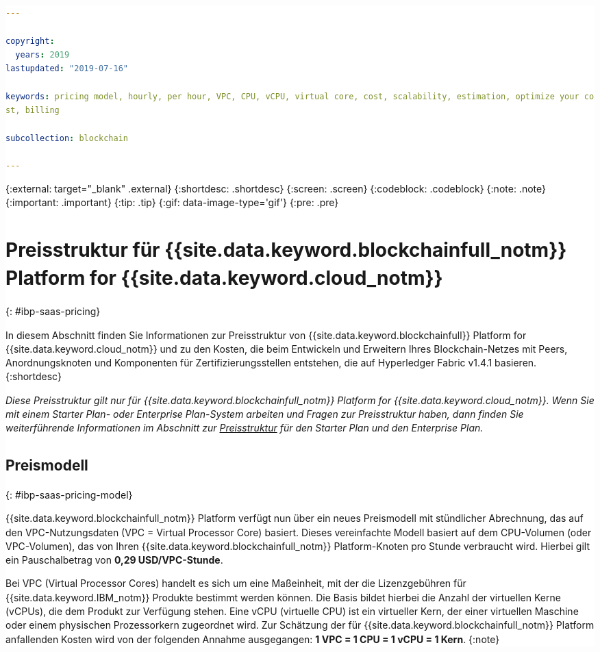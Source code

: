 ```yaml
---

copyright:
  years: 2019
lastupdated: "2019-07-16"

keywords: pricing model, hourly, per hour, VPC, CPU, vCPU, virtual core, cost, scalability, estimation, optimize your cost, billing

subcollection: blockchain

---
```


{:external: target="_blank" .external}
{:shortdesc: .shortdesc}
{:screen: .screen}
{:codeblock: .codeblock}
{:note: .note}
{:important: .important}
{:tip: .tip}
{:gif: data-image-type='gif'}
{:pre: .pre}

# Preisstruktur für {{site.data.keyword.blockchainfull_notm}} Platform for {{site.data.keyword.cloud_notm}}
{: #ibp-saas-pricing}

In diesem Abschnitt finden Sie Informationen zur Preisstruktur von {{site.data.keyword.blockchainfull}} Platform for {{site.data.keyword.cloud_notm}} und zu den Kosten, die beim Entwickeln und Erweitern Ihres Blockchain-Netzes mit Peers, Anordnungsknoten und Komponenten für Zertifizierungsstellen entstehen, die auf Hyperledger Fabric v1.4.1 basieren.
{:shortdesc}

_Diese Preisstruktur gilt nur für {{site.data.keyword.blockchainfull_notm}} Platform for {{site.data.keyword.cloud_notm}}. Wenn Sie mit einem Starter Plan- oder Enterprise Plan-System arbeiten und Fragen zur Preisstruktur haben, dann finden Sie weiterführende Informationen im Abschnitt zur [Preisstruktur](/docs/services/blockchain?topic=blockchain-ibp-pricing) für den Starter Plan und den Enterprise Plan._

## Preismodell
{: #ibp-saas-pricing-model}

{{site.data.keyword.blockchainfull_notm}} Platform verfügt nun über ein neues Preismodell mit stündlicher Abrechnung, das auf den VPC-Nutzungsdaten (VPC = Virtual Processor Core) basiert. Dieses vereinfachte Modell basiert auf dem CPU-Volumen (oder VPC-Volumen), das von Ihren {{site.data.keyword.blockchainfull_notm}} Platform-Knoten pro Stunde verbraucht wird. Hierbei gilt ein Pauschalbetrag von **0,29 USD/VPC-Stunde**.

Bei VPC (Virtual Processor Cores) handelt es sich um eine Maßeinheit, mit der die Lizenzgebühren für {{site.data.keyword.IBM_notm}} Produkte bestimmt werden können. Die Basis bildet hierbei die Anzahl der virtuellen Kerne (vCPUs), die dem Produkt zur Verfügung stehen. Eine vCPU (virtuelle CPU) ist ein virtueller Kern, der einer virtuellen Maschine oder einem physischen Prozessorkern zugeordnet wird. Zur Schätzung der für {{site.data.keyword.blockchainfull_notm}} Platform anfallenden Kosten wird von der folgenden Annahme ausgegangen: **1 VPC = 1 CPU = 1 vCPU = 1 Kern**.
{:note}
